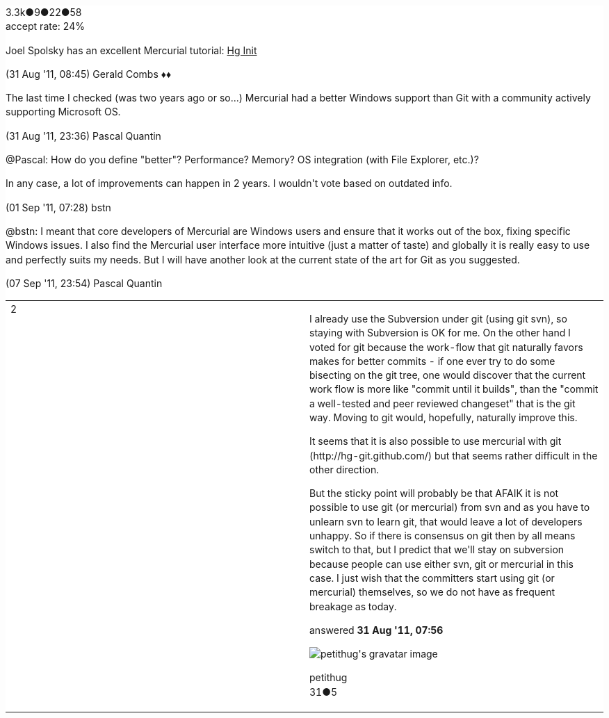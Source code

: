 <span class="score" title="3332 reputation points"><span>3.3k</span></span><span title="9 badges"><span class="badge1">●</span><span class="badgecount">9</span></span><span title="22 badges"><span class="silver">●</span><span class="badgecount">22</span></span><span title="58 badges"><span class="bronze">●</span><span class="badgecount">58</span></span><br />
<span class="accept_rate" title="Rate of the user&#39;s accepted answers">accept rate:</span> <span title="Gerald Combs has 32 accepted answers">24%</span></p></div></div><div id="comments-container-5978" class="comments-container"><span id="6013"></span><div id="comment-6013" class="comment"><div id="post-6013-score" class="comment-score"></div><div class="comment-text"><p>Joel Spolsky has an excellent Mercurial tutorial: <a href="http://hginit.com/">Hg Init</a></p></div><div id="comment-6013-info" class="comment-info"><span class="comment-age">(31 Aug '11, 08:45)</span> <span class="comment-user userinfo">Gerald Combs ♦♦</span></div></div><span id="6041"></span><div id="comment-6041" class="comment"><div id="post-6041-score" class="comment-score"></div><div class="comment-text"><p>The last time I checked (was two years ago or so...) Mercurial had a better Windows support than Git with a community actively supporting Microsoft OS.</p></div><div id="comment-6041-info" class="comment-info"><span class="comment-age">(31 Aug '11, 23:36)</span> <span class="comment-user userinfo">Pascal Quantin</span></div></div><span id="6045"></span><div id="comment-6045" class="comment"><div id="post-6045-score" class="comment-score"></div><div class="comment-text"><p>@Pascal: How do you define "better"? Performance? Memory? OS integration (with File Explorer, etc.)?</p><p>In any case, a lot of improvements can happen in 2 years. I wouldn't vote based on outdated info.</p></div><div id="comment-6045-info" class="comment-info"><span class="comment-age">(01 Sep '11, 07:28)</span> <span class="comment-user userinfo">bstn</span></div></div><span id="6206"></span><div id="comment-6206" class="comment"><div id="post-6206-score" class="comment-score"></div><div class="comment-text"><p>@bstn: I meant that core developers of Mercurial are Windows users and ensure that it works out of the box, fixing specific Windows issues. I also find the Mercurial user interface more intuitive (just a matter of taste) and globally it is really easy to use and perfectly suits my needs. But I will have another look at the current state of the art for Git as you suggested.</p></div><div id="comment-6206-info" class="comment-info"><span class="comment-age">(07 Sep '11, 23:54)</span> <span class="comment-user userinfo">Pascal Quantin</span></div></div></div><div id="comment-tools-5978" class="comment-tools"></div><div class="clear"></div><div id="comment-5978-form-container" class="comment-form-container"></div><div class="clear"></div></div></td></tr></tbody></table>

</div>

<span id="6008"></span>

<div id="answer-container-6008" class="answer">

<table style="width:100%;"><colgroup><col style="width: 50%" /><col style="width: 50%" /></colgroup><tbody><tr class="odd"><td style="width: 30px; vertical-align: top"><div class="vote-buttons"><span id="post-6008-upvote" class="ajax-command post-vote up" rel="nofollow" title="I like this post (click again to cancel)"> </span><div id="post-6008-score" class="post-score" title="current number of votes">2</div><span id="post-6008-downvote" class="ajax-command post-vote down" rel="nofollow" title="I dont like this post (click again to cancel)"> </span></div></td><td><div class="item-right"><div class="answer-body"><p>I already use the Subversion under git (using git svn), so staying with Subversion is OK for me. On the other hand I voted for git because the work-flow that git naturally favors makes for better commits - if one ever try to do some bisecting on the git tree, one would discover that the current work flow is more like "commit until it builds", than the "commit a well-tested and peer reviewed changeset" that is the git way. Moving to git would, hopefully, naturally improve this.</p><p>It seems that it is also possible to use mercurial with git (http://hg-git.github.com/) but that seems rather difficult in the other direction.</p><p>But the sticky point will probably be that AFAIK it is not possible to use git (or mercurial) from svn and as you have to unlearn svn to learn git, that would leave a lot of developers unhappy. So if there is consensus on git then by all means switch to that, but I predict that we'll stay on subversion because people can use either svn, git or mercurial in this case. I just wish that the committers start using git (or mercurial) themselves, so we do not have as frequent breakage as today.</p></div><div class="answer-controls post-controls"></div><div class="post-update-info-container"><div class="post-update-info post-update-info-user"><p>answered <strong>31 Aug '11, 07:56</strong></p><img src="https://secure.gravatar.com/avatar/964d1f6d7ff1def4919656ece3974332?s=32&amp;d=identicon&amp;r=g" class="gravatar" width="32" height="32" alt="petithug&#39;s gravatar image" /><p><span>petithug</span><br />
<span class="score" title="31 reputation points">31</span><span title="5 badges"><span class="bronze">●</span><span class="badgecount">5</span></span><br />